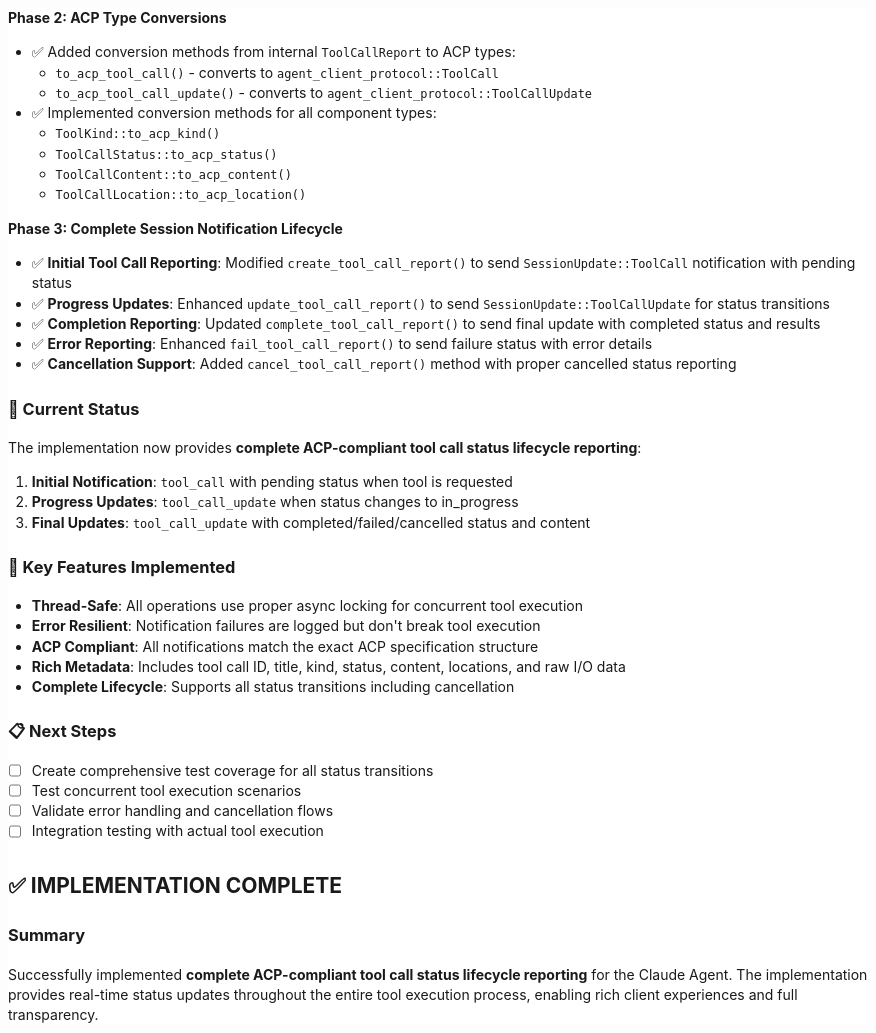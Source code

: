 **Phase 2: ACP Type Conversions** 
- ✅ Added conversion methods from internal `ToolCallReport` to ACP types:
  - `to_acp_tool_call()` - converts to `agent_client_protocol::ToolCall`
  - `to_acp_tool_call_update()` - converts to `agent_client_protocol::ToolCallUpdate`
- ✅ Implemented conversion methods for all component types:
  - `ToolKind::to_acp_kind()` 
  - `ToolCallStatus::to_acp_status()`
  - `ToolCallContent::to_acp_content()`
  - `ToolCallLocation::to_acp_location()`

**Phase 3: Complete Session Notification Lifecycle**
- ✅ **Initial Tool Call Reporting**: Modified `create_tool_call_report()` to send `SessionUpdate::ToolCall` notification with pending status
- ✅ **Progress Updates**: Enhanced `update_tool_call_report()` to send `SessionUpdate::ToolCallUpdate` for status transitions
- ✅ **Completion Reporting**: Updated `complete_tool_call_report()` to send final update with completed status and results
- ✅ **Error Reporting**: Enhanced `fail_tool_call_report()` to send failure status with error details
- ✅ **Cancellation Support**: Added `cancel_tool_call_report()` method with proper cancelled status reporting

### 🔄 Current Status

The implementation now provides **complete ACP-compliant tool call status lifecycle reporting**:

1. **Initial Notification**: `tool_call` with pending status when tool is requested
2. **Progress Updates**: `tool_call_update` when status changes to in_progress
3. **Final Updates**: `tool_call_update` with completed/failed/cancelled status and content

### 🎯 Key Features Implemented

- **Thread-Safe**: All operations use proper async locking for concurrent tool execution
- **Error Resilient**: Notification failures are logged but don't break tool execution
- **ACP Compliant**: All notifications match the exact ACP specification structure
- **Rich Metadata**: Includes tool call ID, title, kind, status, content, locations, and raw I/O data
- **Complete Lifecycle**: Supports all status transitions including cancellation

### 📋 Next Steps

- [ ] Create comprehensive test coverage for all status transitions
- [ ] Test concurrent tool execution scenarios
- [ ] Validate error handling and cancellation flows
- [ ] Integration testing with actual tool execution
## ✅ IMPLEMENTATION COMPLETE

### Summary

Successfully implemented **complete ACP-compliant tool call status lifecycle reporting** for the Claude Agent. The implementation provides real-time status updates throughout the entire tool execution process, enabling rich client experiences and full transparency.
